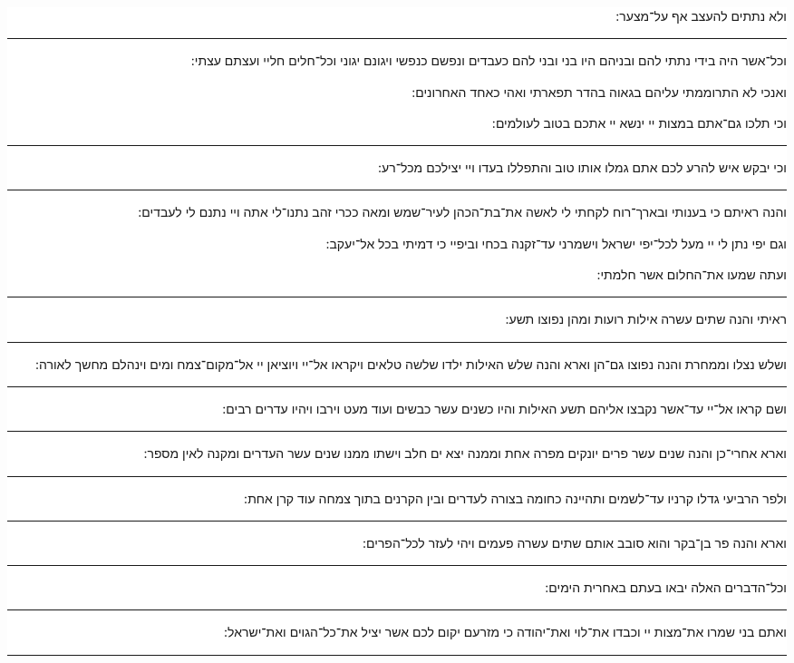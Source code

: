 
<p dir='rtl'>ולא נתתים להעצב אף על־מצער:</p>

---

<p dir='rtl'>וכל־אשר היה בידי נתתי להם ובניהם היו בני ובני להם כעבדים ונפשם כנפשי ויגונם יגוני וכל־חלים חליי ועצתם עצתי:</p>
<p dir='rtl'>ואנכי לא התרוממתי עליהם בגאוה בהדר תפארתי ואהי כאחד האחרונים:</p>
<p dir='rtl'>וכי תלכו גם־אתם במצות יי ינשא יי אתכם בטוב לעולמים:</p>

---

<p dir='rtl'>וכי יבקש איש להרע לכם אתם גמלו אותו טוב והתפללו בעדו ויי יצילכם מכל־רע:</p>

---

<p dir='rtl'>והנה ראיתם כי בענותי ובארך־רוח לקחתי לי לאשה את־בת־הכהן לעיר־שמש ומאה ככרי זהב נתנו־לי אתה ויי נתנם לי לעבדים:</p>
<p dir='rtl'>וגם יפי נתן לי יי מעל לכל־יפי ישראל וישמרני עד־זקנה בכחי וביפיי כי דמיתי בכל אל־יעקב:</p>
<p dir='rtl'>ועתה שמעו את־החלום אשר חלמתי:</p>

---

<p dir='rtl'>ראיתי והנה שתים עשרה אילות רועות ומהן נפוצו תשע:</p>

---

<p dir='rtl'>ושלש נצלו וממחרת והנה נפוצו גם־הן וארא והנה שלש האילות ילדו שלשה טלאים ויקראו אל־יי ויוציאן יי אל־מקום־צמח ומים וינהלם מחשך לאורה:</p>

---

<p dir='rtl'>ושם קראו אל־יי עד־אשר נקבצו אליהם תשע האילות והיו כשנים עשר כבשים ועוד מעט וירבו ויהיו עדרים רבים:</p>

---

<p dir='rtl'>וארא אחרי־כן והנה שנים עשר פרים יונקים מפרה אחת וממנה יצא ים חלב וישתו ממנו שנים עשר העדרים ומקנה לאין מספר:</p>

---

<p dir='rtl'>ולפר הרביעי גדלו קרניו עד־לשמים ותהיינה כחומה בצורה לעדרים ובין הקרנים בתוך צמחה עוד קרן אחת:</p>

---

<p dir='rtl'>וארא והנה פר בן־בקר והוא סובב אותם שתים עשרה פעמים ויהי לעזר לכל־הפרים:</p>

---

<p dir='rtl'>וכל־הדברים האלה יבאו בעתם באחרית הימים:</p>

---

<p dir='rtl'>ואתם בני שמרו את־מצות יי וכבדו את־לוי ואת־יהודה כי מזרעם יקום לכם אשר יציל את־כל־הגוים ואת־ישראל:</p>

---
